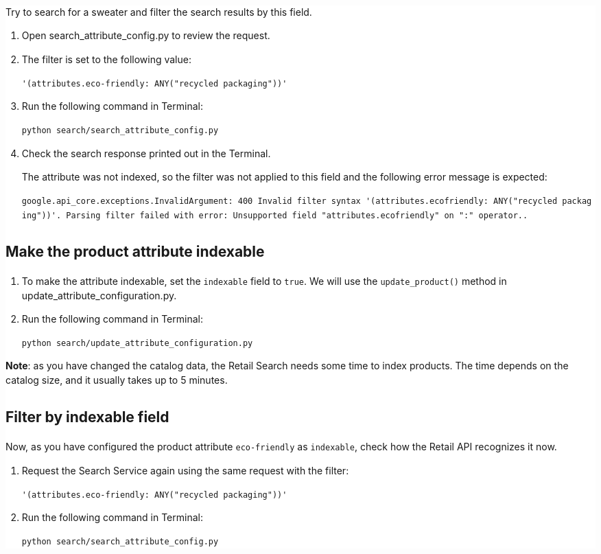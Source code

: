 Try to search for a sweater and filter the search results by this field.

1. Open
<walkthrough-editor-select-regex filePath="cloudshell_open/grs-samples-python/search/search_attribute_config.py" regex="attributes.ecofriendly">search_attribute_config.py</walkthrough-editor-select-regex> to review the request.

1. The filter is set to the following value:
    ```
    '(attributes.eco-friendly: ANY("recycled packaging"))'
    ```

1. Run the following command in Terminal:
    ```bash
    python search/search_attribute_config.py
    ```
1. Check the search response printed out in the Terminal.

    The attribute was not indexed, so the filter was not applied to this field and the following error message is expected:

    ```terminal
    google.api_core.exceptions.InvalidArgument: 400 Invalid filter syntax '(attributes.ecofriendly: ANY("recycled packaging"))'. Parsing filter failed with error: Unsupported field "attributes.ecofriendly" on ":" operator..
    ```

## Make the product attribute indexable

1. To make the attribute indexable, set the `indexable` field to `true`.
    We will use the `update_product()` method in <walkthrough-editor-select-regex filePath="cloudshell_open/grs-samples-python/search/update_attribute_configuration.py" regex="# update the product attribute">update_attribute_configuration.py</walkthrough-editor-select-regex>.

1. Run the following command in Terminal:
    ```bash
    python search/update_attribute_configuration.py
    ```
**Note**: as you have changed the catalog data, the Retail Search needs some time to index products.
The time depends on the catalog size, and it usually takes up to 5 minutes.

## Filter by indexable field

Now, as you have configured the product attribute `eco-friendly` as `indexable`, check how the Retail API recognizes it now.

1. Request the Search Service again using the same request with the filter:
    ```
    '(attributes.eco-friendly: ANY("recycled packaging"))'
    ```

1. Run the following command in Terminal:
    ```bash
    python search/search_attribute_config.py
    ```

